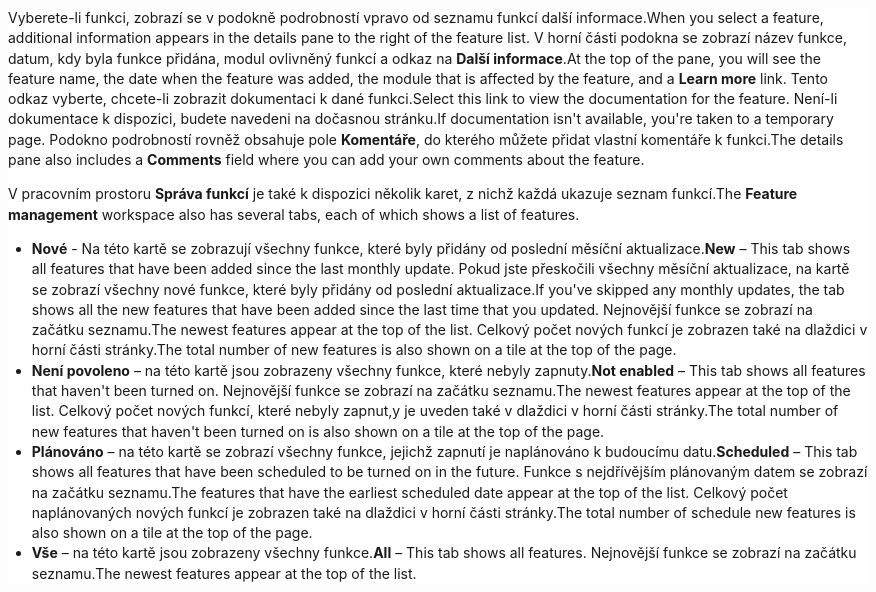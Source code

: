 <span data-ttu-id="f9841-123">Vyberete-li funkci, zobrazí se v podokně podrobností vpravo od seznamu funkcí další informace.</span><span class="sxs-lookup"><span data-stu-id="f9841-123">When you select a feature, additional information appears in the details pane to the right of the feature list.</span></span> <span data-ttu-id="f9841-124">V horní části podokna se zobrazí název funkce, datum, kdy byla funkce přidána, modul ovlivněný funkcí a odkaz na **Další informace**.</span><span class="sxs-lookup"><span data-stu-id="f9841-124">At the top of the pane, you will see the feature name, the date when the feature was added, the module that is affected by the feature, and a **Learn more** link.</span></span> <span data-ttu-id="f9841-125">Tento odkaz vyberte, chcete-li zobrazit dokumentaci k dané funkci.</span><span class="sxs-lookup"><span data-stu-id="f9841-125">Select this link to view the documentation for the feature.</span></span> <span data-ttu-id="f9841-126">Není-li dokumentace k dispozici, budete navedeni na dočasnou stránku.</span><span class="sxs-lookup"><span data-stu-id="f9841-126">If documentation isn't available, you're taken to a temporary page.</span></span> <span data-ttu-id="f9841-127">Podokno podrobností rovněž obsahuje pole **Komentáře**, do kterého můžete přidat vlastní komentáře k funkci.</span><span class="sxs-lookup"><span data-stu-id="f9841-127">The details pane also includes a **Comments** field where you can add your own comments about the feature.</span></span>

<span data-ttu-id="f9841-128">V pracovním prostoru **Správa funkcí** je také k dispozici několik karet, z nichž každá ukazuje seznam funkcí.</span><span class="sxs-lookup"><span data-stu-id="f9841-128">The **Feature management** workspace also has several tabs, each of which shows a list of features.</span></span>

- <span data-ttu-id="f9841-129">**Nové** - Na této kartě se zobrazují všechny funkce, které byly přidány od poslední měsíční aktualizace.</span><span class="sxs-lookup"><span data-stu-id="f9841-129">**New** – This tab shows all features that have been added since the last monthly update.</span></span> <span data-ttu-id="f9841-130">Pokud jste přeskočili všechny měsíční aktualizace, na kartě se zobrazí všechny nové funkce, které byly přidány od poslední aktualizace.</span><span class="sxs-lookup"><span data-stu-id="f9841-130">If you've skipped any monthly updates, the tab shows all the new features that have been added since the last time that you updated.</span></span> <span data-ttu-id="f9841-131">Nejnovější funkce se zobrazí na začátku seznamu.</span><span class="sxs-lookup"><span data-stu-id="f9841-131">The newest features appear at the top of the list.</span></span> <span data-ttu-id="f9841-132">Celkový počet nových funkcí je zobrazen také na dlaždici v horní části stránky.</span><span class="sxs-lookup"><span data-stu-id="f9841-132">The total number of new features is also shown on a tile at the top of the page.</span></span>
- <span data-ttu-id="f9841-133">**Není povoleno** – na této kartě jsou zobrazeny všechny funkce, které nebyly zapnuty.</span><span class="sxs-lookup"><span data-stu-id="f9841-133">**Not enabled** – This tab shows all features that haven't been turned on.</span></span> <span data-ttu-id="f9841-134">Nejnovější funkce se zobrazí na začátku seznamu.</span><span class="sxs-lookup"><span data-stu-id="f9841-134">The newest features appear at the top of the list.</span></span> <span data-ttu-id="f9841-135">Celkový počet nových funkcí, které nebyly zapnut,y je uveden také v dlaždici v horní části stránky.</span><span class="sxs-lookup"><span data-stu-id="f9841-135">The total number of new features that haven't been turned on is also shown on a tile at the top of the page.</span></span>
- <span data-ttu-id="f9841-136">**Plánováno** – na této kartě se zobrazí všechny funkce, jejichž zapnutí je naplánováno k budoucímu datu.</span><span class="sxs-lookup"><span data-stu-id="f9841-136">**Scheduled** – This tab shows all features that have been scheduled to be turned on in the future.</span></span> <span data-ttu-id="f9841-137">Funkce s nejdřívějším plánovaným datem se zobrazí na začátku seznamu.</span><span class="sxs-lookup"><span data-stu-id="f9841-137">The features that have the earliest scheduled date appear at the top of the list.</span></span> <span data-ttu-id="f9841-138">Celkový počet naplánovaných nových funkcí je zobrazen také na dlaždici v horní části stránky.</span><span class="sxs-lookup"><span data-stu-id="f9841-138">The total number of schedule new features is also shown on a tile at the top of the page.</span></span>
- <span data-ttu-id="f9841-139">**Vše** – na této kartě jsou zobrazeny všechny funkce.</span><span class="sxs-lookup"><span data-stu-id="f9841-139">**All** – This tab shows all features.</span></span> <span data-ttu-id="f9841-140">Nejnovější funkce se zobrazí na začátku seznamu.</span><span class="sxs-lookup"><span data-stu-id="f9841-140">The newest features appear at the top of the list.</span></span>
